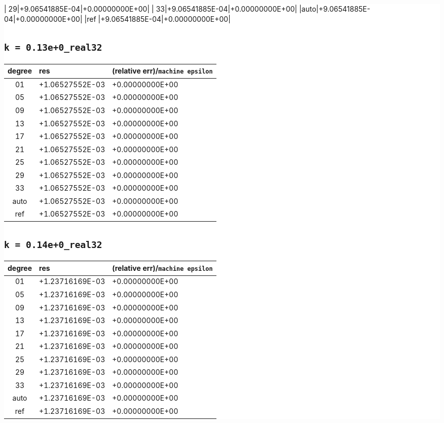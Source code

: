 |  29|+9.06541885E-04|+0.00000000E+00|
|  33|+9.06541885E-04|+0.00000000E+00|
|auto|+9.06541885E-04|+0.00000000E+00|
|ref |+9.06541885E-04|+0.00000000E+00|


## `k = 0.13e+0_real32`

|degree|res|(relative err)/`machine epsilon`|
|:----:|:--|:-------------------------------|
|  01|+1.06527552E-03|+0.00000000E+00|
|  05|+1.06527552E-03|+0.00000000E+00|
|  09|+1.06527552E-03|+0.00000000E+00|
|  13|+1.06527552E-03|+0.00000000E+00|
|  17|+1.06527552E-03|+0.00000000E+00|
|  21|+1.06527552E-03|+0.00000000E+00|
|  25|+1.06527552E-03|+0.00000000E+00|
|  29|+1.06527552E-03|+0.00000000E+00|
|  33|+1.06527552E-03|+0.00000000E+00|
|auto|+1.06527552E-03|+0.00000000E+00|
|ref |+1.06527552E-03|+0.00000000E+00|


## `k = 0.14e+0_real32`

|degree|res|(relative err)/`machine epsilon`|
|:----:|:--|:-------------------------------|
|  01|+1.23716169E-03|+0.00000000E+00|
|  05|+1.23716169E-03|+0.00000000E+00|
|  09|+1.23716169E-03|+0.00000000E+00|
|  13|+1.23716169E-03|+0.00000000E+00|
|  17|+1.23716169E-03|+0.00000000E+00|
|  21|+1.23716169E-03|+0.00000000E+00|
|  25|+1.23716169E-03|+0.00000000E+00|
|  29|+1.23716169E-03|+0.00000000E+00|
|  33|+1.23716169E-03|+0.00000000E+00|
|auto|+1.23716169E-03|+0.00000000E+00|
|ref |+1.23716169E-03|+0.00000000E+00|
